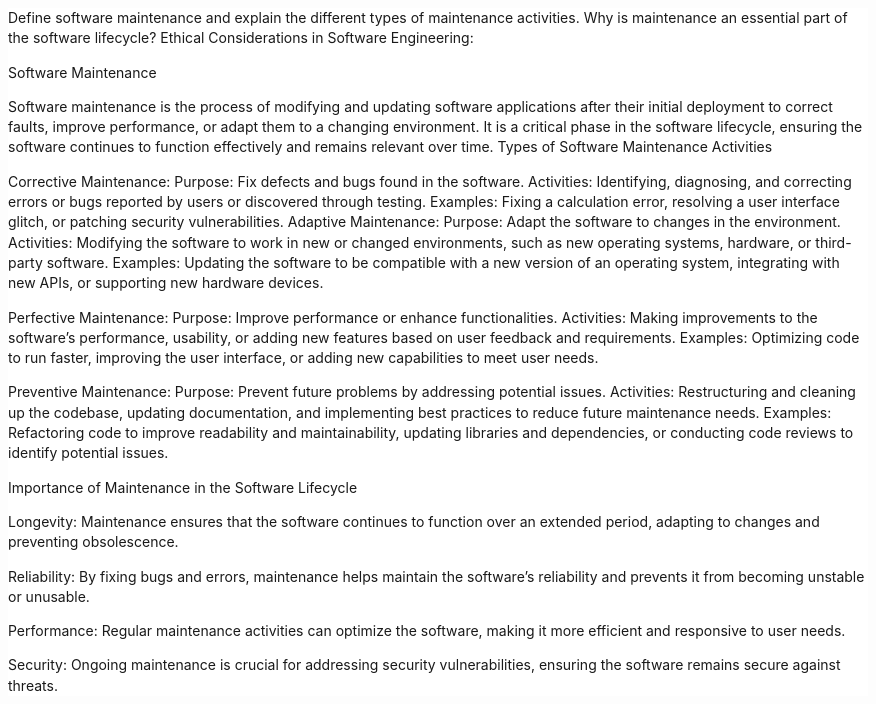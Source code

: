 
Define software maintenance and explain the different types of maintenance activities. Why is maintenance an essential part of the software lifecycle?
Ethical Considerations in Software Engineering:

Software Maintenance

Software maintenance is the process of modifying and updating software applications after their initial deployment to correct faults, improve performance, or adapt them to a changing environment. It is a critical phase in the software lifecycle, ensuring the software continues to function effectively and remains relevant over time.
Types of Software Maintenance Activities

 Corrective Maintenance:
        Purpose: Fix defects and bugs found in the software.
        Activities: Identifying, diagnosing, and correcting errors or bugs reported by users or discovered through testing.
        Examples: Fixing a calculation error, resolving a user interface glitch, or patching security vulnerabilities.
   Adaptive Maintenance:
        Purpose: Adapt the software to changes in the environment.
        Activities: Modifying the software to work in new or changed environments, such as new operating systems, hardware, or third-party software.
        Examples: Updating the software to be compatible with a new version of an operating system, integrating with new APIs, or supporting new hardware devices.

  Perfective Maintenance:
        Purpose: Improve performance or enhance functionalities.
        Activities: Making improvements to the software’s performance, usability, or adding new features based on user feedback and requirements.
        Examples: Optimizing code to run faster, improving the user interface, or adding new capabilities to meet user needs.

 Preventive Maintenance:
        Purpose: Prevent future problems by addressing potential issues.
        Activities: Restructuring and cleaning up the codebase, updating documentation, and implementing best practices to reduce future maintenance needs.
        Examples: Refactoring code to improve readability and maintainability, updating libraries and dependencies, or conducting code reviews to identify potential issues.

Importance of Maintenance in the Software Lifecycle

 Longevity:
        Maintenance ensures that the software continues to function over an extended period, adapting to changes and preventing obsolescence.

 Reliability:
        By fixing bugs and errors, maintenance helps maintain the software’s reliability and prevents it from becoming unstable or unusable.

 Performance:
        Regular maintenance activities can optimize the software, making it more efficient and responsive to user needs.

Security:
        Ongoing maintenance is crucial for addressing security vulnerabilities, ensuring the software remains secure against threats.
